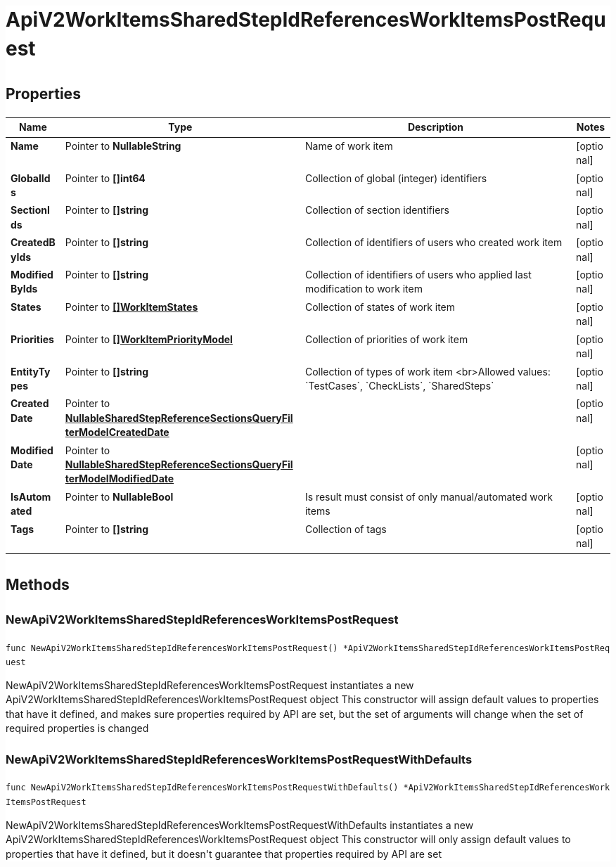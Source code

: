 # ApiV2WorkItemsSharedStepIdReferencesWorkItemsPostRequest

## Properties

Name | Type | Description | Notes
------------ | ------------- | ------------- | -------------
**Name** | Pointer to **NullableString** | Name of work item | [optional] 
**GlobalIds** | Pointer to **[]int64** | Collection of global (integer) identifiers | [optional] 
**SectionIds** | Pointer to **[]string** | Collection of section identifiers | [optional] 
**CreatedByIds** | Pointer to **[]string** | Collection of identifiers of users who created work item | [optional] 
**ModifiedByIds** | Pointer to **[]string** | Collection of identifiers of users who applied last modification to work item | [optional] 
**States** | Pointer to [**[]WorkItemStates**](WorkItemStates.md) | Collection of states of work item | [optional] 
**Priorities** | Pointer to [**[]WorkItemPriorityModel**](WorkItemPriorityModel.md) | Collection of priorities of work item | [optional] 
**EntityTypes** | Pointer to **[]string** | Collection of types of work item  &lt;br&gt;Allowed values: &#x60;TestCases&#x60;, &#x60;CheckLists&#x60;, &#x60;SharedSteps&#x60; | [optional] 
**CreatedDate** | Pointer to [**NullableSharedStepReferenceSectionsQueryFilterModelCreatedDate**](SharedStepReferenceSectionsQueryFilterModelCreatedDate.md) |  | [optional] 
**ModifiedDate** | Pointer to [**NullableSharedStepReferenceSectionsQueryFilterModelModifiedDate**](SharedStepReferenceSectionsQueryFilterModelModifiedDate.md) |  | [optional] 
**IsAutomated** | Pointer to **NullableBool** | Is result must consist of only manual/automated work items | [optional] 
**Tags** | Pointer to **[]string** | Collection of tags | [optional] 

## Methods

### NewApiV2WorkItemsSharedStepIdReferencesWorkItemsPostRequest

`func NewApiV2WorkItemsSharedStepIdReferencesWorkItemsPostRequest() *ApiV2WorkItemsSharedStepIdReferencesWorkItemsPostRequest`

NewApiV2WorkItemsSharedStepIdReferencesWorkItemsPostRequest instantiates a new ApiV2WorkItemsSharedStepIdReferencesWorkItemsPostRequest object
This constructor will assign default values to properties that have it defined,
and makes sure properties required by API are set, but the set of arguments
will change when the set of required properties is changed

### NewApiV2WorkItemsSharedStepIdReferencesWorkItemsPostRequestWithDefaults

`func NewApiV2WorkItemsSharedStepIdReferencesWorkItemsPostRequestWithDefaults() *ApiV2WorkItemsSharedStepIdReferencesWorkItemsPostRequest`

NewApiV2WorkItemsSharedStepIdReferencesWorkItemsPostRequestWithDefaults instantiates a new ApiV2WorkItemsSharedStepIdReferencesWorkItemsPostRequest object
This constructor will only assign default values to properties that have it defined,
but it doesn't guarantee that properties required by API are set
